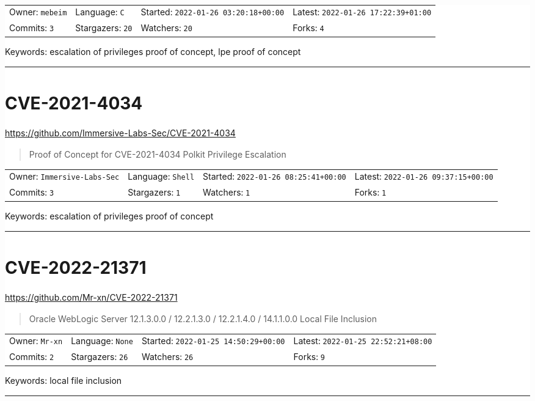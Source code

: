 <table><tr>
<tr><td>Owner: <code>mebeim</code></td>
    <td>Language: <code>C</code></td>
    <td>Started: <code>2022-01-26 03:20:18+00:00</code></td>
    <td>Latest: <code>2022-01-26 17:22:39+01:00</code></td></tr>
<tr><td>Commits: <code>3</code></td>
    <td>Stargazers: <code>20</code></td>
    <td>Watchers: <code>20</code></td>
    <td>Forks: <code>4</code></td></tr>
</table>
Keywords: escalation of privileges proof of concept, lpe proof of concept

---

# CVE-2021-4034

https://github.com/Immersive-Labs-Sec/CVE-2021-4034
<blockquote>
Proof of Concept for CVE-2021-4034 Polkit Privilege Escalation
</blockquote>

<table><tr>
<tr><td>Owner: <code>Immersive-Labs-Sec</code></td>
    <td>Language: <code>Shell</code></td>
    <td>Started: <code>2022-01-26 08:25:41+00:00</code></td>
    <td>Latest: <code>2022-01-26 09:37:15+00:00</code></td></tr>
<tr><td>Commits: <code>3</code></td>
    <td>Stargazers: <code>1</code></td>
    <td>Watchers: <code>1</code></td>
    <td>Forks: <code>1</code></td></tr>
</table>
Keywords: escalation of privileges proof of concept

---

# CVE-2022-21371

https://github.com/Mr-xn/CVE-2022-21371
<blockquote>
Oracle WebLogic Server 12.1.3.0.0 / 12.2.1.3.0 / 12.2.1.4.0 / 14.1.1.0.0 Local File Inclusion
</blockquote>

<table><tr>
<tr><td>Owner: <code>Mr-xn</code></td>
    <td>Language: <code>None</code></td>
    <td>Started: <code>2022-01-25 14:50:29+00:00</code></td>
    <td>Latest: <code>2022-01-25 22:52:21+08:00</code></td></tr>
<tr><td>Commits: <code>2</code></td>
    <td>Stargazers: <code>26</code></td>
    <td>Watchers: <code>26</code></td>
    <td>Forks: <code>9</code></td></tr>
</table>
Keywords: local file inclusion

---